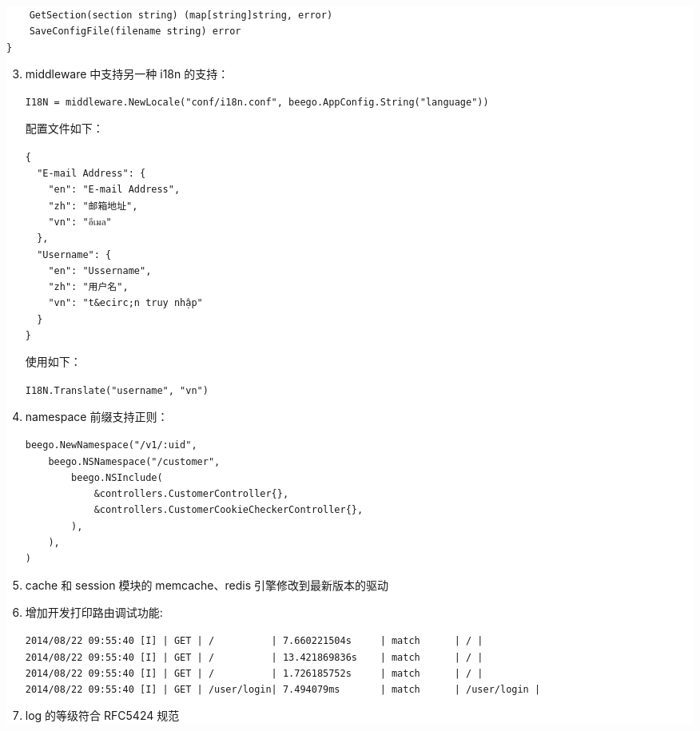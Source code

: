    ```
       GetSection(section string) (map[string]string, error)
       SaveConfigFile(filename string) error
   }
   ```

3. middleware 中支持另一种 i18n 的支持：

   ```
   I18N = middleware.NewLocale("conf/i18n.conf", beego.AppConfig.String("language"))
   ```

   配置文件如下：

   ```
   {
     "E-mail Address": {
       "en": "E-mail Address",
       "zh": "邮箱地址",
       "vn": "อีเมล"
     },
     "Username": {
       "en": "Ussername",
       "zh": "用户名",
       "vn": "t&ecirc;n truy nhập"
     }
   }
   ```

   使用如下：

   `I18N.Translate("username", "vn")`

4. namespace 前缀支持正则：

   ```
   beego.NewNamespace("/v1/:uid",
       beego.NSNamespace("/customer",
           beego.NSInclude(
               &controllers.CustomerController{},
               &controllers.CustomerCookieCheckerController{},
           ),
       ),
   )
   ```

5. cache 和 session 模块的 memcache、redis 引擎修改到最新版本的驱动

6. 增加开发打印路由调试功能:

   ```
   2014/08/22 09:55:40 [I] | GET | /          | 7.660221504s     | match      | / |
   2014/08/22 09:55:40 [I] | GET | /          | 13.421869836s    | match      | / |
   2014/08/22 09:55:40 [I] | GET | /          | 1.726185752s     | match      | / |
   2014/08/22 09:55:40 [I] | GET | /user/login| 7.494079ms       | match      | /user/login |
   ```

7. log 的等级符合 RFC5424 规范
